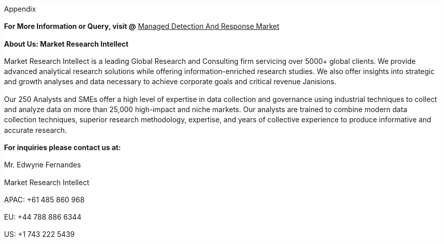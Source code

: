 Appendix</span></em></p><p><span class="font-[700]"><strong>For More Information or Query, visit&nbsp;@</strong>&nbsp;</span><span class="font-[700]"><a href="https://www.marketresearchintellect.com/product/managed-detection-and-response-market/?utm_source=Linkedin&utm_medium=838" target="_blank" data-tracking-control-name="article-ssr-frontend-pulse_little-text-block" data-tracking-will-navigate="" data-test-link="">Managed Detection And Response Market</a></span></p><p><strong><span class="font-[700]">About Us: Market Research Intellect</span></strong></p><p><span class="">Market Research Intellect is a leading Global Research and Consulting firm servicing over 5000+ global clients. We provide advanced analytical research solutions while offering information-enriched research studies.&nbsp;</span>We also offer insights into strategic and growth analyses and data necessary to achieve corporate goals and critical revenue Janisions.</p><p><span class="">Our 250 Analysts and SMEs offer a high level of expertise in data collection and governance using industrial techniques to collect and analyze data on more than 25,000 high-impact and niche markets. Our analysts are trained to combine modern data collection techniques, superior research methodology, expertise, and years of collective experience to produce informative and accurate research.</span></p><p><strong>For inquiries please contact us at:</strong></p><p>Mr. Edwyne Fernandes</p><p>Market Research Intellect</p><p>APAC: +61 485 860 968</p><p>EU: +44 788 886 6344</p><p>US: +1 743 222 5439</p>

